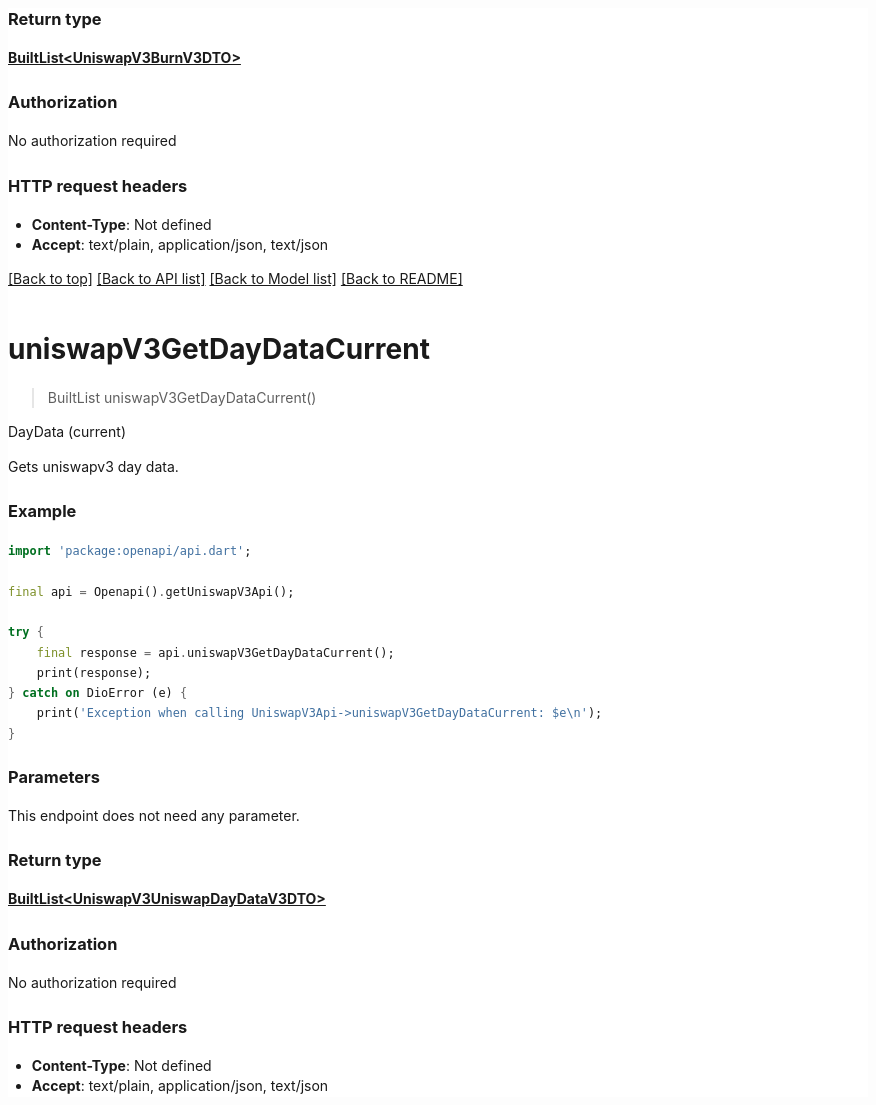### Return type

[**BuiltList&lt;UniswapV3BurnV3DTO&gt;**](UniswapV3BurnV3DTO.md)

### Authorization

No authorization required

### HTTP request headers

 - **Content-Type**: Not defined
 - **Accept**: text/plain, application/json, text/json

[[Back to top]](#) [[Back to API list]](../README.md#documentation-for-api-endpoints) [[Back to Model list]](../README.md#documentation-for-models) [[Back to README]](../README.md)

# **uniswapV3GetDayDataCurrent**
> BuiltList<UniswapV3UniswapDayDataV3DTO> uniswapV3GetDayDataCurrent()

DayData (current)

Gets uniswapv3 day data.

### Example
```dart
import 'package:openapi/api.dart';

final api = Openapi().getUniswapV3Api();

try {
    final response = api.uniswapV3GetDayDataCurrent();
    print(response);
} catch on DioError (e) {
    print('Exception when calling UniswapV3Api->uniswapV3GetDayDataCurrent: $e\n');
}
```

### Parameters
This endpoint does not need any parameter.

### Return type

[**BuiltList&lt;UniswapV3UniswapDayDataV3DTO&gt;**](UniswapV3UniswapDayDataV3DTO.md)

### Authorization

No authorization required

### HTTP request headers

 - **Content-Type**: Not defined
 - **Accept**: text/plain, application/json, text/json
